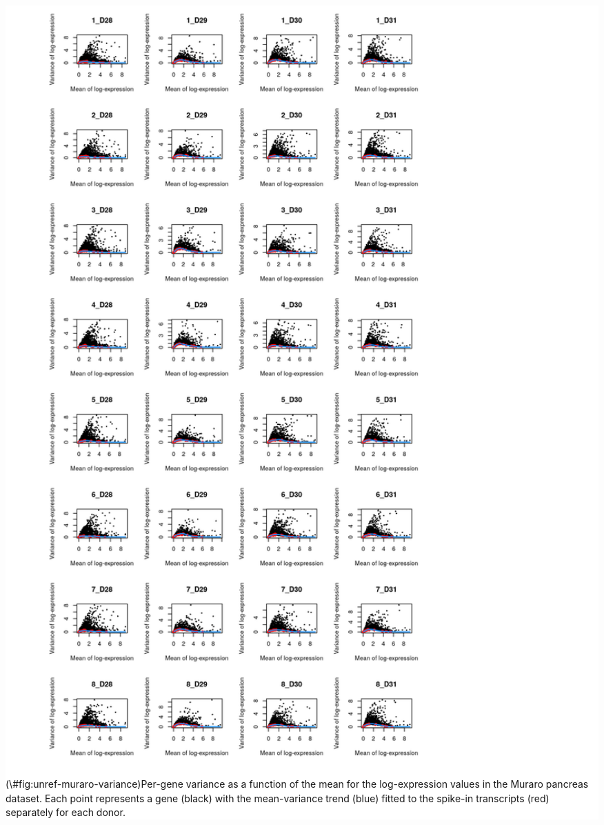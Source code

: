 <img src="muraro-pancreas_files/figure-html/unref-muraro-variance-1.png" alt="Per-gene variance as a function of the mean for the log-expression values in the Muraro pancreas dataset. Each point represents a gene (black) with the mean-variance trend (blue) fitted to the spike-in transcripts (red) separately for each donor." width="672" />
<p class="caption">(\#fig:unref-muraro-variance)Per-gene variance as a function of the mean for the log-expression values in the Muraro pancreas dataset. Each point represents a gene (black) with the mean-variance trend (blue) fitted to the spike-in transcripts (red) separately for each donor.</p>
</div>
